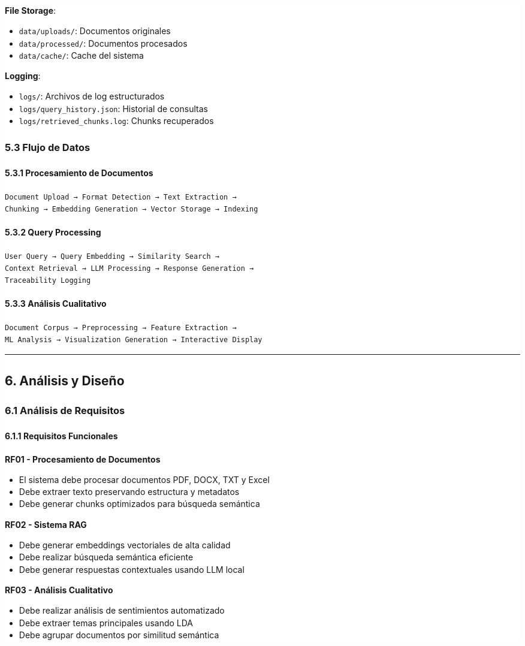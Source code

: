 **File Storage**:
- `data/uploads/`: Documentos originales
- `data/processed/`: Documentos procesados
- `data/cache/`: Cache del sistema

**Logging**:
- `logs/`: Archivos de log estructurados
- `logs/query_history.json`: Historial de consultas
- `logs/retrieved_chunks.log`: Chunks recuperados

### 5.3 Flujo de Datos

#### 5.3.1 Procesamiento de Documentos

```
Document Upload → Format Detection → Text Extraction → 
Chunking → Embedding Generation → Vector Storage → Indexing
```

#### 5.3.2 Query Processing

```
User Query → Query Embedding → Similarity Search → 
Context Retrieval → LLM Processing → Response Generation → 
Traceability Logging
```

#### 5.3.3 Análisis Cualitativo

```
Document Corpus → Preprocessing → Feature Extraction → 
ML Analysis → Visualization Generation → Interactive Display
```

---

## 6. Análisis y Diseño

### 6.1 Análisis de Requisitos

#### 6.1.1 Requisitos Funcionales

**RF01 - Procesamiento de Documentos**
- El sistema debe procesar documentos PDF, DOCX, TXT y Excel
- Debe extraer texto preservando estructura y metadatos
- Debe generar chunks optimizados para búsqueda semántica

**RF02 - Sistema RAG**
- Debe generar embeddings vectoriales de alta calidad
- Debe realizar búsqueda semántica eficiente
- Debe generar respuestas contextuales usando LLM local

**RF03 - Análisis Cualitativo**
- Debe realizar análisis de sentimientos automatizado
- Debe extraer temas principales usando LDA
- Debe agrupar documentos por similitud semántica
